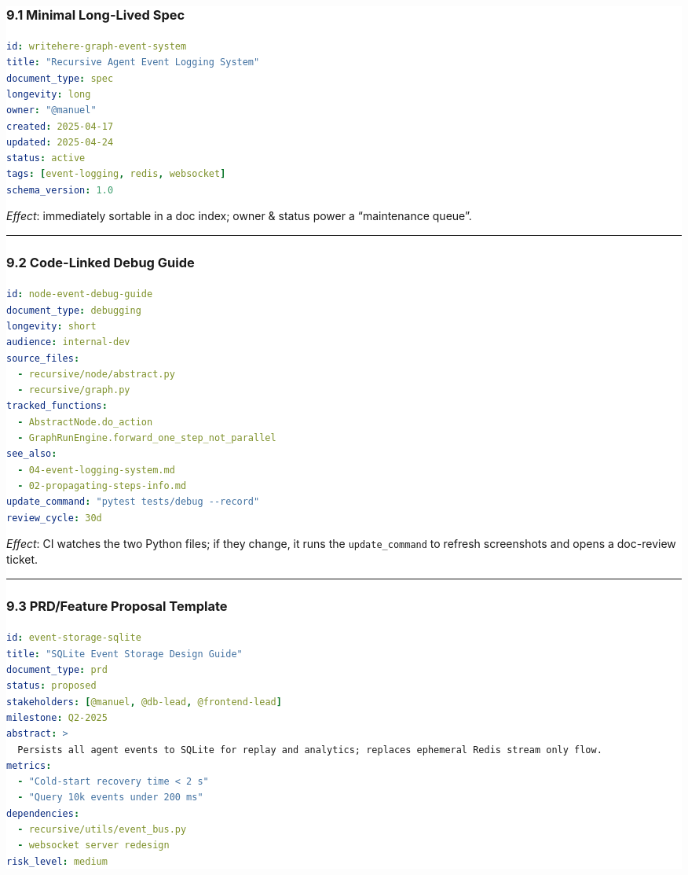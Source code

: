 ### 9.1 Minimal Long-Lived Spec

```yaml
id: writehere-graph-event-system
title: "Recursive Agent Event Logging System"
document_type: spec
longevity: long
owner: "@manuel"
created: 2025-04-17
updated: 2025-04-24
status: active
tags: [event-logging, redis, websocket]
schema_version: 1.0
```

_Effect_: immediately sortable in a doc index; owner & status power a “maintenance queue”.

---

### 9.2 Code-Linked Debug Guide

```yaml
id: node-event-debug-guide
document_type: debugging
longevity: short
audience: internal-dev
source_files:
  - recursive/node/abstract.py
  - recursive/graph.py
tracked_functions:
  - AbstractNode.do_action
  - GraphRunEngine.forward_one_step_not_parallel
see_also:
  - 04-event-logging-system.md
  - 02-propagating-steps-info.md
update_command: "pytest tests/debug --record"
review_cycle: 30d
```

_Effect_: CI watches the two Python files; if they change, it runs the `update_command` to refresh screenshots and opens a doc-review ticket.

---

### 9.3 PRD/Feature Proposal Template

```yaml
id: event-storage-sqlite
title: "SQLite Event Storage Design Guide"
document_type: prd
status: proposed
stakeholders: [@manuel, @db-lead, @frontend-lead]
milestone: Q2-2025
abstract: >
  Persists all agent events to SQLite for replay and analytics; replaces ephemeral Redis stream only flow.
metrics:
  - "Cold-start recovery time < 2 s"
  - "Query 10k events under 200 ms"
dependencies:
  - recursive/utils/event_bus.py
  - websocket server redesign
risk_level: medium
```
